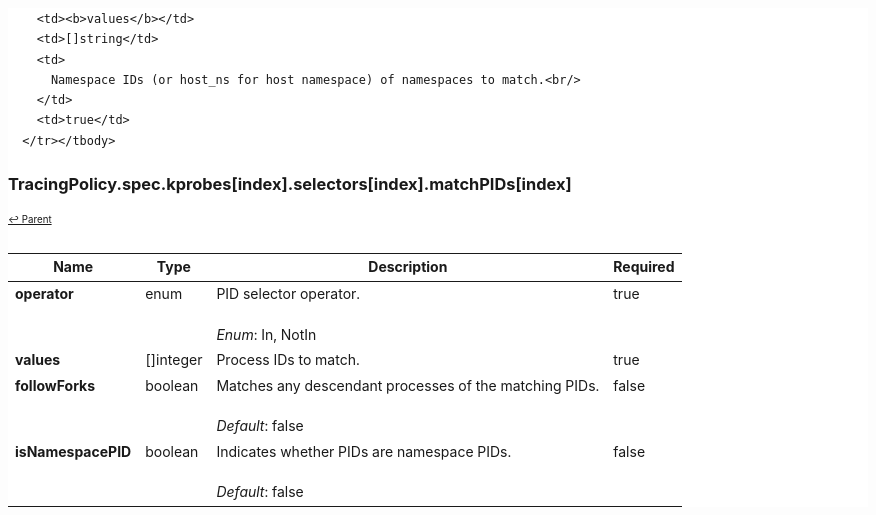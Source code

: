         <td><b>values</b></td>
        <td>[]string</td>
        <td>
          Namespace IDs (or host_ns for host namespace) of namespaces to match.<br/>
        </td>
        <td>true</td>
      </tr></tbody>
</table>


### TracingPolicy.spec.kprobes[index].selectors[index].matchPIDs[index]
<sup><sup>[↩ Parent](#tracingpolicyspeckprobesindexselectorsindex)</sup></sup>




<table>
    <thead>
        <tr>
            <th>Name</th>
            <th>Type</th>
            <th>Description</th>
            <th>Required</th>
        </tr>
    </thead>
    <tbody><tr>
        <td><b>operator</b></td>
        <td>enum</td>
        <td>
          PID selector operator.<br/>
          <br/>
            <i>Enum</i>: In, NotIn<br/>
        </td>
        <td>true</td>
      </tr><tr>
        <td><b>values</b></td>
        <td>[]integer</td>
        <td>
          Process IDs to match.<br/>
        </td>
        <td>true</td>
      </tr><tr>
        <td><b>followForks</b></td>
        <td>boolean</td>
        <td>
          Matches any descendant processes of the matching PIDs.<br/>
          <br/>
            <i>Default</i>: false<br/>
        </td>
        <td>false</td>
      </tr><tr>
        <td><b>isNamespacePID</b></td>
        <td>boolean</td>
        <td>
          Indicates whether PIDs are namespace PIDs.<br/>
          <br/>
            <i>Default</i>: false<br/>
        </td>
        <td>false</td>
      </tr></tbody>
</table>
